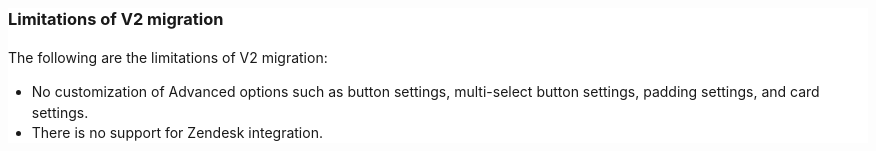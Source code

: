 ### Limitations of V2 migration
  
The following are the limitations of V2 migration:

* No customization of Advanced options such as button settings, multi-select button settings, padding settings, and card settings.
* There is no support for Zendesk integration.